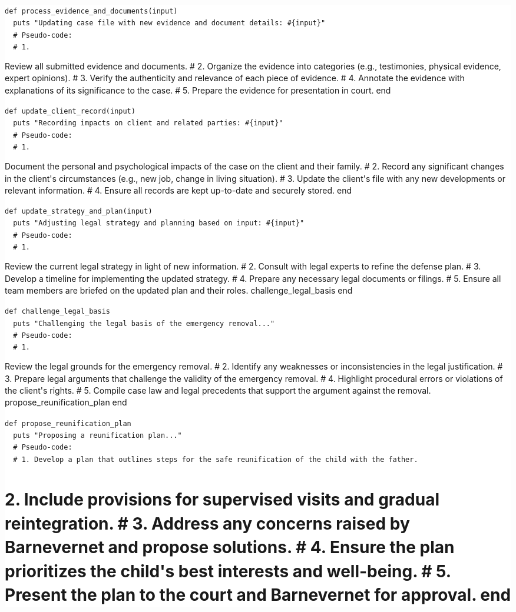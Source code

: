     def process_evidence_and_documents(input)
      puts "Updating case file with new evidence and document details: #{input}"
      # Pseudo-code:
      # 1.
 Review all submitted evidence and documents. # 2. Organize the evidence into categories (e.g., testimonies, physical evidence, expert opinions). # 3. Verify the authenticity and relevance of each piece of evidence. # 4. Annotate the evidence with explanations of its significance to the case. # 5. Prepare the evidence for presentation in court. end

    def update_client_record(input)
      puts "Recording impacts on client and related parties: #{input}"
      # Pseudo-code:
      # 1.
 Document the personal and psychological impacts of the case on the client and their family. # 2. Record any significant changes in the client's circumstances (e.g., new job, change in living situation). # 3. Update the client's file with any new developments or relevant information. # 4. Ensure all records are kept up-to-date and securely stored. end

    def update_strategy_and_plan(input)
      puts "Adjusting legal strategy and planning based on input: #{input}"
      # Pseudo-code:
      # 1.
 Review the current legal strategy in light of new information. # 2. Consult with legal experts to refine the defense plan. # 3. Develop a timeline for implementing the updated strategy. # 4. Prepare any necessary legal documents or filings. # 5. Ensure all team members are briefed on the updated plan and their roles. challenge_legal_basis
    end

    def challenge_legal_basis
      puts "Challenging the legal basis of the emergency removal..."
      # Pseudo-code:
      # 1.
 Review the legal grounds for the emergency removal. # 2. Identify any weaknesses or inconsistencies in the legal justification. # 3. Prepare legal arguments that challenge the validity of the emergency removal. # 4. Highlight procedural errors or violations of the client's rights. # 5. Compile case law and legal precedents that support the argument against the removal. propose_reunification_plan
    end

    def propose_reunification_plan
      puts "Proposing a reunification plan..."
      # Pseudo-code:
      # 1. Develop a plan that outlines steps for the safe reunification of the child with the father.
 # 2. Include provisions for supervised visits and gradual reintegration. # 3. Address any concerns raised by Barnevernet and propose solutions. # 4. Ensure the plan prioritizes the child's best interests and well-being. # 5. Present the plan to the court and Barnevernet for approval. end